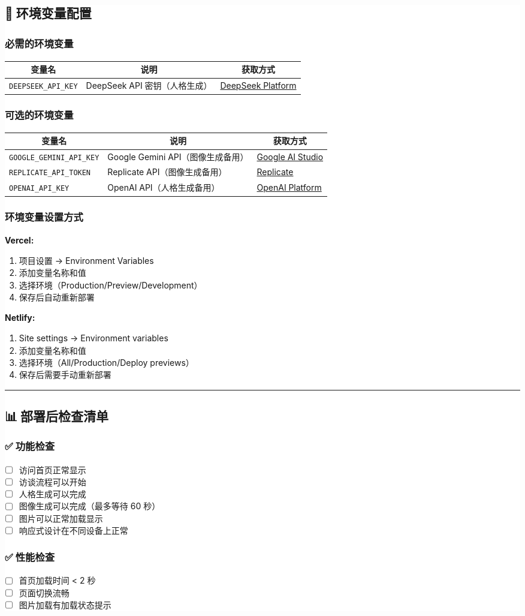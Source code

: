 
## 🔐 环境变量配置

### 必需的环境变量

| 变量名 | 说明 | 获取方式 |
|--------|------|----------|
| `DEEPSEEK_API_KEY` | DeepSeek API 密钥（人格生成） | [DeepSeek Platform](https://platform.deepseek.com/) |

### 可选的环境变量

| 变量名 | 说明 | 获取方式 |
|--------|------|----------|
| `GOOGLE_GEMINI_API_KEY` | Google Gemini API（图像生成备用） | [Google AI Studio](https://ai.google.dev/) |
| `REPLICATE_API_TOKEN` | Replicate API（图像生成备用） | [Replicate](https://replicate.com/) |
| `OPENAI_API_KEY` | OpenAI API（人格生成备用） | [OpenAI Platform](https://platform.openai.com/) |

### 环境变量设置方式

**Vercel:**
1. 项目设置 → Environment Variables
2. 添加变量名称和值
3. 选择环境（Production/Preview/Development）
4. 保存后自动重新部署

**Netlify:**
1. Site settings → Environment variables
2. 添加变量名称和值
3. 选择环境（All/Production/Deploy previews）
4. 保存后需要手动重新部署

---

## 📊 部署后检查清单

### ✅ 功能检查

- [ ] 访问首页正常显示
- [ ] 访谈流程可以开始
- [ ] 人格生成可以完成
- [ ] 图像生成可以完成（最多等待 60 秒）
- [ ] 图片可以正常加载显示
- [ ] 响应式设计在不同设备上正常

### ✅ 性能检查

- [ ] 首页加载时间 < 2 秒
- [ ] 页面切换流畅
- [ ] 图片加载有加载状态提示
